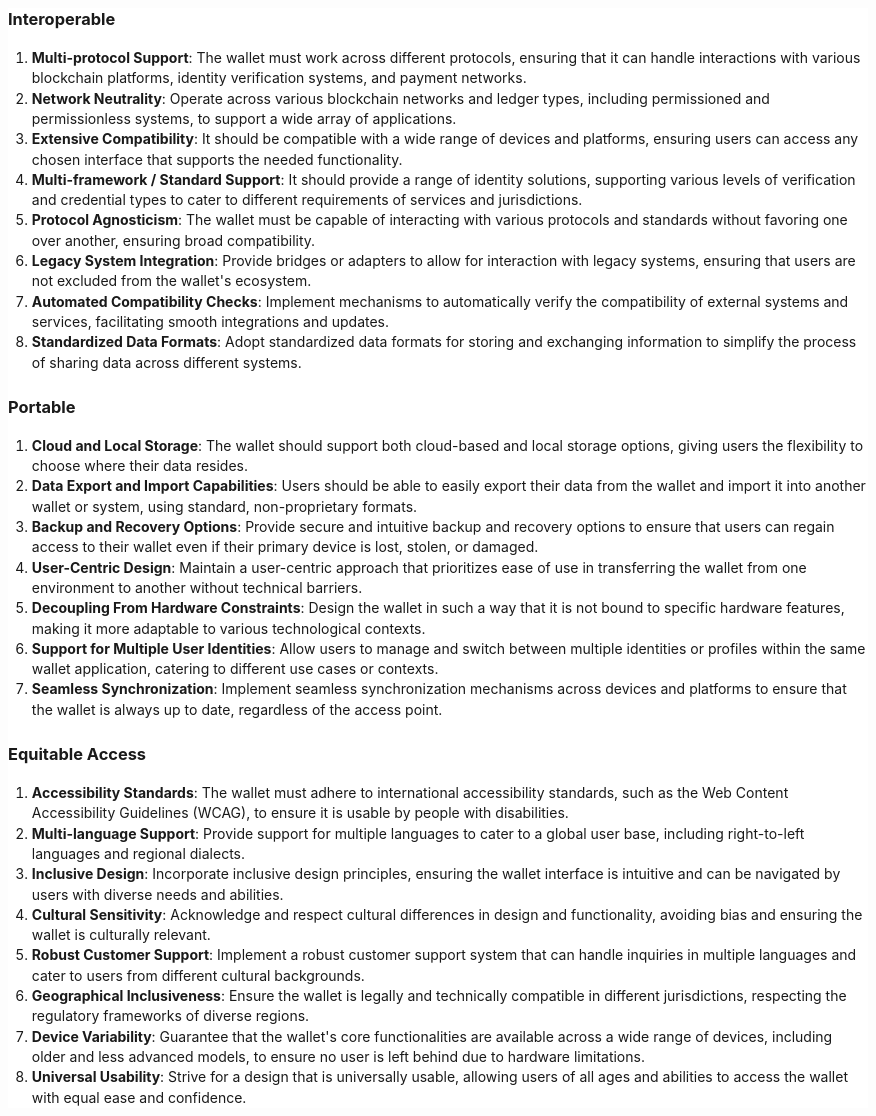 ### Interoperable

1. **Multi-protocol Support**: The wallet must work across different protocols, ensuring that it can handle interactions with various blockchain platforms, identity verification systems, and payment networks.
1. **Network Neutrality**: Operate across various blockchain networks and ledger types, including permissioned and permissionless systems, to support a wide array of applications.
1. **Extensive Compatibility**: It should be compatible with a wide range of devices and platforms, ensuring users can access any chosen interface that supports the needed functionality.
1. **Multi-framework / Standard Support**: It should provide a range of identity solutions, supporting various levels of verification and credential types to cater to different requirements of services and jurisdictions.
1. **Protocol Agnosticism**: The wallet must be capable of interacting with various protocols and standards without favoring one over another, ensuring broad compatibility.
1. **Legacy System Integration**: Provide bridges or adapters to allow for interaction with legacy systems, ensuring that users are not excluded from the wallet's ecosystem.
1. **Automated Compatibility Checks**: Implement mechanisms to automatically verify the compatibility of external systems and services, facilitating smooth integrations and updates.
1. **Standardized Data Formats**: Adopt standardized data formats for storing and exchanging information to simplify the process of sharing data across different systems.

### Portable

1. **Cloud and Local Storage**: The wallet should support both cloud-based and local storage options, giving users the flexibility to choose where their data resides.
1. **Data Export and Import Capabilities**: Users should be able to easily export their data from the wallet and import it into another wallet or system, using standard, non-proprietary formats.
1. **Backup and Recovery Options**: Provide secure and intuitive backup and recovery options to ensure that users can regain access to their wallet even if their primary device is lost, stolen, or damaged.
1. **User-Centric Design**: Maintain a user-centric approach that prioritizes ease of use in transferring the wallet from one environment to another without technical barriers.
1. **Decoupling From Hardware Constraints**: Design the wallet in such a way that it is not bound to specific hardware features, making it more adaptable to various technological contexts.
1. **Support for Multiple User Identities**: Allow users to manage and switch between multiple identities or profiles within the same wallet application, catering to different use cases or contexts.
1. **Seamless Synchronization**: Implement seamless synchronization mechanisms across devices and platforms to ensure that the wallet is always up to date, regardless of the access point.

### Equitable Access

1. **Accessibility Standards**: The wallet must adhere to international accessibility standards, such as the Web Content Accessibility Guidelines (WCAG), to ensure it is usable by people with disabilities.
1. **Multi-language Support**: Provide support for multiple languages to cater to a global user base, including right-to-left languages and regional dialects.
1. **Inclusive Design**: Incorporate inclusive design principles, ensuring the wallet interface is intuitive and can be navigated by users with diverse needs and abilities.
1. **Cultural Sensitivity**: Acknowledge and respect cultural differences in design and functionality, avoiding bias and ensuring the wallet is culturally relevant.
1. **Robust Customer Support**: Implement a robust customer support system that can handle inquiries in multiple languages and cater to users from different cultural backgrounds.
1. **Geographical Inclusiveness**: Ensure the wallet is legally and technically compatible in different jurisdictions, respecting the regulatory frameworks of diverse regions.
1. **Device Variability**: Guarantee that the wallet's core functionalities are available across a wide range of devices, including older and less advanced models, to ensure no user is left behind due to hardware limitations.
1. **Universal Usability**: Strive for a design that is universally usable, allowing users of all ages and abilities to access the wallet with equal ease and confidence.
